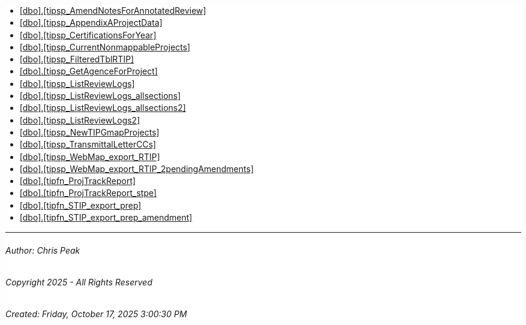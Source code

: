 * [[dbo].[tipsp_AmendNotesForAnnotatedReview]](../Programmability/Stored_Procedures/dbo_tipsp_AmendNotesForAnnotatedReview.md)
* [[dbo].[tipsp_AppendixAProjectData]](../Programmability/Stored_Procedures/dbo_tipsp_AppendixAProjectData.md)
* [[dbo].[tipsp_CertificationsForYear]](../Programmability/Stored_Procedures/dbo_tipsp_CertificationsForYear.md)
* [[dbo].[tipsp_CurrentNonmappableProjects]](../Programmability/Stored_Procedures/dbo_tipsp_CurrentNonmappableProjects.md)
* [[dbo].[tipsp_FilteredTblRTIP]](../Programmability/Stored_Procedures/dbo_tipsp_FilteredTblRTIP.md)
* [[dbo].[tipsp_GetAgenceForProject]](../Programmability/Stored_Procedures/dbo_tipsp_GetAgenceForProject.md)
* [[dbo].[tipsp_ListReviewLogs]](../Programmability/Stored_Procedures/dbo_tipsp_ListReviewLogs.md)
* [[dbo].[tipsp_ListReviewLogs_allsections]](../Programmability/Stored_Procedures/dbo_tipsp_ListReviewLogs_allsections.md)
* [[dbo].[tipsp_ListReviewLogs_allsections2]](../Programmability/Stored_Procedures/dbo_tipsp_ListReviewLogs_allsections2.md)
* [[dbo].[tipsp_ListReviewLogs2]](../Programmability/Stored_Procedures/dbo_tipsp_ListReviewLogs2.md)
* [[dbo].[tipsp_NewTIPGmapProjects]](../Programmability/Stored_Procedures/dbo_tipsp_NewTIPGmapProjects.md)
* [[dbo].[tipsp_TransmittalLetterCCs]](../Programmability/Stored_Procedures/dbo_tipsp_TransmittalLetterCCs.md)
* [[dbo].[tipsp_WebMap_export_RTIP]](../Programmability/Stored_Procedures/dbo_tipsp_WebMap_export_RTIP.md)
* [[dbo].[tipsp_WebMap_export_RTIP_2pendingAmendments]](../Programmability/Stored_Procedures/dbo_tipsp_WebMap_export_RTIP_2pendingAmendments.md)
* [[dbo].[tipfn_ProjTrackReport]](../Programmability/Functions/Table-valued_Functions/dbo_tipfn_ProjTrackReport.md)
* [[dbo].[tipfn_ProjTrackReport_stpe]](../Programmability/Functions/Table-valued_Functions/dbo_tipfn_ProjTrackReport_stpe.md)
* [[dbo].[tipfn_STIP_export_prep]](../Programmability/Functions/Table-valued_Functions/dbo_tipfn_STIP_export_prep.md)
* [[dbo].[tipfn_STIP_export_prep_amendment]](../Programmability/Functions/Table-valued_Functions/dbo_tipfn_STIP_export_prep_amendment.md)


---

###### Author:  Chris Peak

###### Copyright 2025 - All Rights Reserved

###### Created: Friday, October 17, 2025 3:00:30 PM

